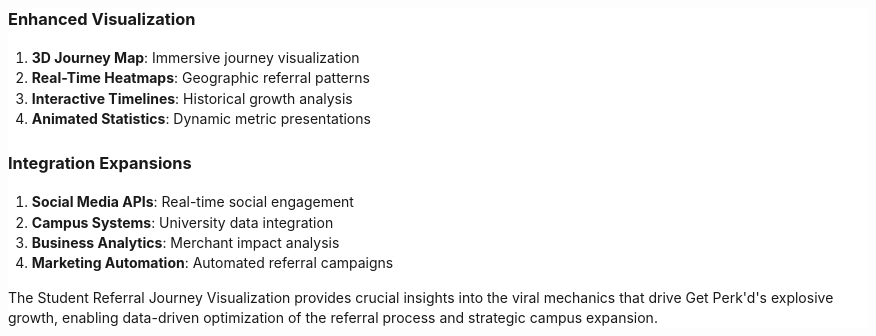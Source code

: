 ### Enhanced Visualization
1. **3D Journey Map**: Immersive journey visualization
2. **Real-Time Heatmaps**: Geographic referral patterns
3. **Interactive Timelines**: Historical growth analysis
4. **Animated Statistics**: Dynamic metric presentations

### Integration Expansions
1. **Social Media APIs**: Real-time social engagement
2. **Campus Systems**: University data integration
3. **Business Analytics**: Merchant impact analysis
4. **Marketing Automation**: Automated referral campaigns

The Student Referral Journey Visualization provides crucial insights into the viral mechanics that drive Get Perk'd's explosive growth, enabling data-driven optimization of the referral process and strategic campus expansion.